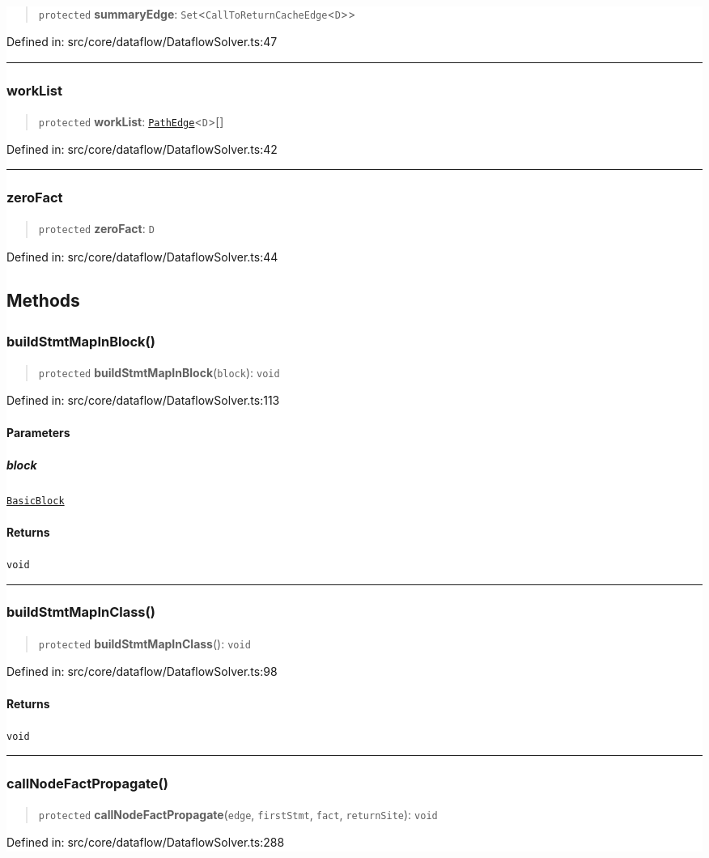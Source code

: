 > `protected` **summaryEdge**: `Set`\<`CallToReturnCacheEdge`\<`D`\>\>

Defined in: src/core/dataflow/DataflowSolver.ts:47

***

### workList

> `protected` **workList**: [`PathEdge`](PathEdge.md)\<`D`\>[]

Defined in: src/core/dataflow/DataflowSolver.ts:42

***

### zeroFact

> `protected` **zeroFact**: `D`

Defined in: src/core/dataflow/DataflowSolver.ts:44

## Methods

### buildStmtMapInBlock()

> `protected` **buildStmtMapInBlock**(`block`): `void`

Defined in: src/core/dataflow/DataflowSolver.ts:113

#### Parameters

##### block

[`BasicBlock`](BasicBlock.md)

#### Returns

`void`

***

### buildStmtMapInClass()

> `protected` **buildStmtMapInClass**(): `void`

Defined in: src/core/dataflow/DataflowSolver.ts:98

#### Returns

`void`

***

### callNodeFactPropagate()

> `protected` **callNodeFactPropagate**(`edge`, `firstStmt`, `fact`, `returnSite`): `void`

Defined in: src/core/dataflow/DataflowSolver.ts:288
